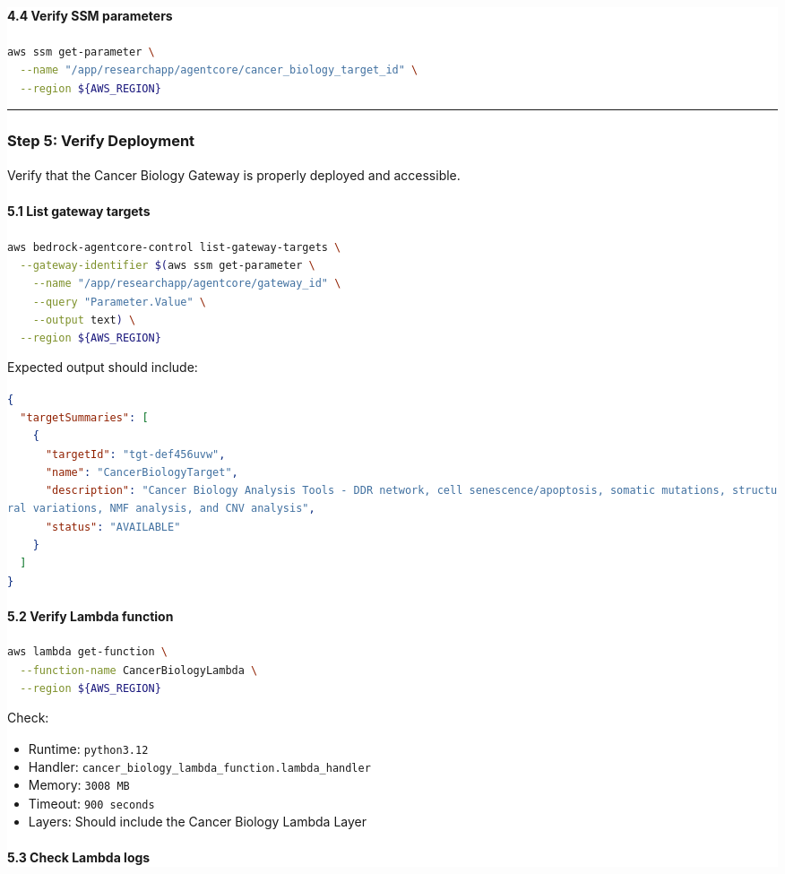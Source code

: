 #### 4.4 Verify SSM parameters

```bash
aws ssm get-parameter \
  --name "/app/researchapp/agentcore/cancer_biology_target_id" \
  --region ${AWS_REGION}
```

---

### Step 5: Verify Deployment

Verify that the Cancer Biology Gateway is properly deployed and accessible.

#### 5.1 List gateway targets

```bash
aws bedrock-agentcore-control list-gateway-targets \
  --gateway-identifier $(aws ssm get-parameter \
    --name "/app/researchapp/agentcore/gateway_id" \
    --query "Parameter.Value" \
    --output text) \
  --region ${AWS_REGION}
```

Expected output should include:
```json
{
  "targetSummaries": [
    {
      "targetId": "tgt-def456uvw",
      "name": "CancerBiologyTarget",
      "description": "Cancer Biology Analysis Tools - DDR network, cell senescence/apoptosis, somatic mutations, structural variations, NMF analysis, and CNV analysis",
      "status": "AVAILABLE"
    }
  ]
}
```

#### 5.2 Verify Lambda function

```bash
aws lambda get-function \
  --function-name CancerBiologyLambda \
  --region ${AWS_REGION}
```

Check:
- Runtime: `python3.12`
- Handler: `cancer_biology_lambda_function.lambda_handler`
- Memory: `3008 MB`
- Timeout: `900 seconds`
- Layers: Should include the Cancer Biology Lambda Layer

#### 5.3 Check Lambda logs
